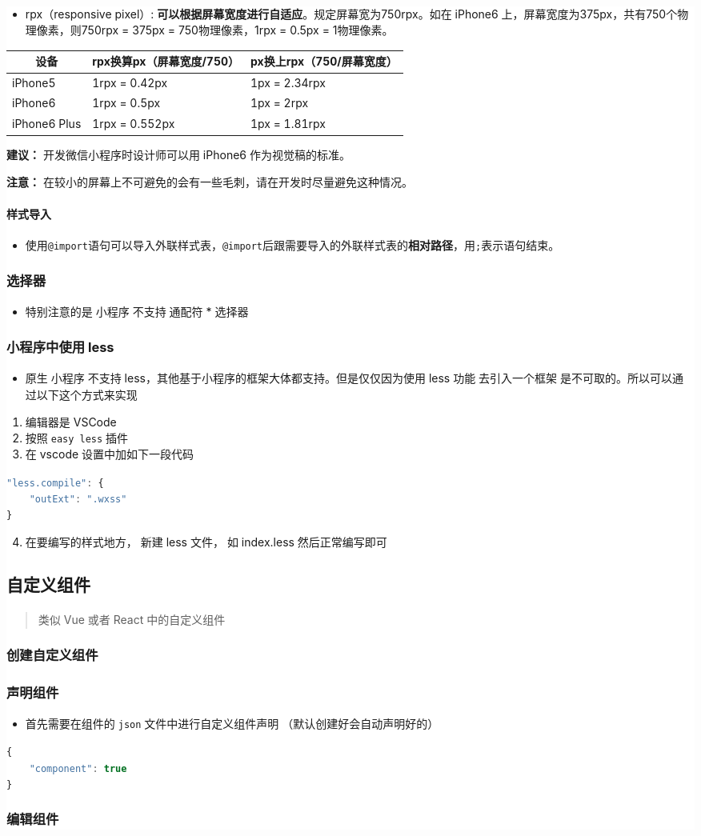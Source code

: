 -  rpx（responsive pixel）: **可以根据屏幕宽度进行自适应**。规定屏幕宽为750rpx。如在 iPhone6 上，屏幕宽度为375px，共有750个物理像素，则750rpx = 375px = 750物理像素，1rpx = 0.5px = 1物理像素。 

| 设备         | rpx换算px（屏幕宽度/750） | px换上rpx（750/屏幕宽度） |
| ------------ | ------------------------- | ------------------------- |
| iPhone5      | 1rpx = 0.42px             | 1px = 2.34rpx             |
| iPhone6      | 1rpx = 0.5px              | 1px = 2rpx                |
| iPhone6 Plus | 1rpx = 0.552px            | 1px = 1.81rpx             |

**建议：** 开发微信小程序时设计师可以用 iPhone6 作为视觉稿的标准。

**注意：** 在较小的屏幕上不可避免的会有一些毛刺，请在开发时尽量避免这种情况。

#### 样式导入

- 使用`@import`语句可以导入外联样式表，`@import`后跟需要导入的外联样式表的**相对路径**，用`;`表示语句结束。 

### 选择器

- 特别注意的是 小程序 不支持 通配符 * 选择器

### 小程序中使用 less

- 原生 小程序 不支持 less，其他基于小程序的框架大体都支持。但是仅仅因为使用 less 功能 去引入一个框架 是不可取的。所以可以通过以下这个方式来实现

1. 编辑器是 VSCode
2. 按照 `easy less` 插件
3. 在 vscode 设置中加如下一段代码

```javascript
"less.compile": {
    "outExt": ".wxss"
}
```

4. 在要编写的样式地方， 新建 less 文件， 如 index.less 然后正常编写即可

## 自定义组件

> 类似 Vue 或者 React 中的自定义组件

### 创建自定义组件

### 声明组件

- 首先需要在组件的 `json` 文件中进行自定义组件声明 （默认创建好会自动声明好的）

```js
{
    "component": true
}
```

### 编辑组件
